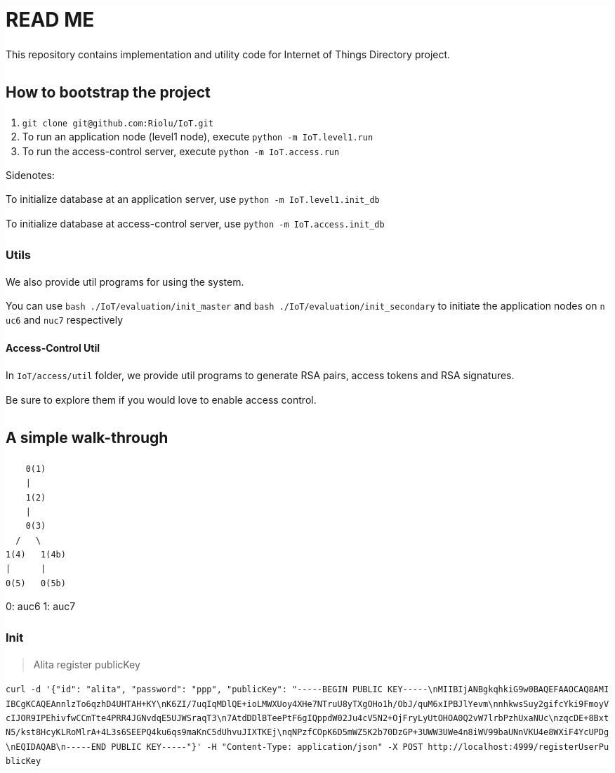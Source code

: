 # READ ME

This repository contains implementation and utility code for Internet of Things Directory project.

## How to bootstrap the project

1. `git clone git@github.com:Riolu/IoT.git`
2. To run an application node (level1 node), execute `python -m IoT.level1.run`
3. To run the access-control server, execute `python -m IoT.access.run`

Sidenotes:

To initialize database at an application server, use `python -m IoT.level1.init_db`

To initialize database at access-control server, use `python -m IoT.access.init_db`

### Utils

We also provide util programs for using the system.

You can use `bash ./IoT/evaluation/init_master` and `bash ./IoT/evaluation/init_secondary` to initiate the application nodes on `nuc6` and `nuc7` respectively

#### Access-Control Util

In `IoT/access/util` folder, we provide util programs to generate RSA pairs, access tokens and RSA signatures.

Be sure to explore them if you would love to enable access control.

## A simple walk-through

```
    0(1) 
    |
    1(2)
    | 
    0(3)
  /   \
1(4)   1(4b)
|      |
0(5)   0(5b)
```

0: auc6
1: auc7

### Init

> Alita register publicKey

`curl -d '{"id": "alita", "password": "ppp", "publicKey": "-----BEGIN PUBLIC KEY-----\nMIIBIjANBgkqhkiG9w0BAQEFAAOCAQ8AMIIBCgKCAQEAnnlzTo6qzhD4UHTAH+KY\nK6ZI/7uqIqMDlQE+ioLMWXUoy4XHe7NTruU8yTXgOHo1h/ObJ/quM6xIPBJlYevm\nnhkwsSuy2gifcYki9FmoyVcIJOR9IPEhivfwCCmTte4PRR4JGNvdqE5UJWSraqT3\n7AtdDDlBTeePtF6gIQppdW02Ju4cV5N2+OjFryLyUtOHOA0Q2vW7lrbPzhUxaNUc\nzqcDE+8BxtN5/kst8HcyKLRoMlrA+4L3s6SEEPQ4ku6qs9maKnC5dUhvuJIXTKEj\nqNPzfCOpK6D5mWZ5K2b70DzGP+3UWW3UWe4n8iWV99baUNnVKU4e8WXiF4YcUPDg\nEQIDAQAB\n-----END PUBLIC KEY-----"}' -H "Content-Type: application/json" -X POST http://localhost:4999/registerUserPublicKey`
